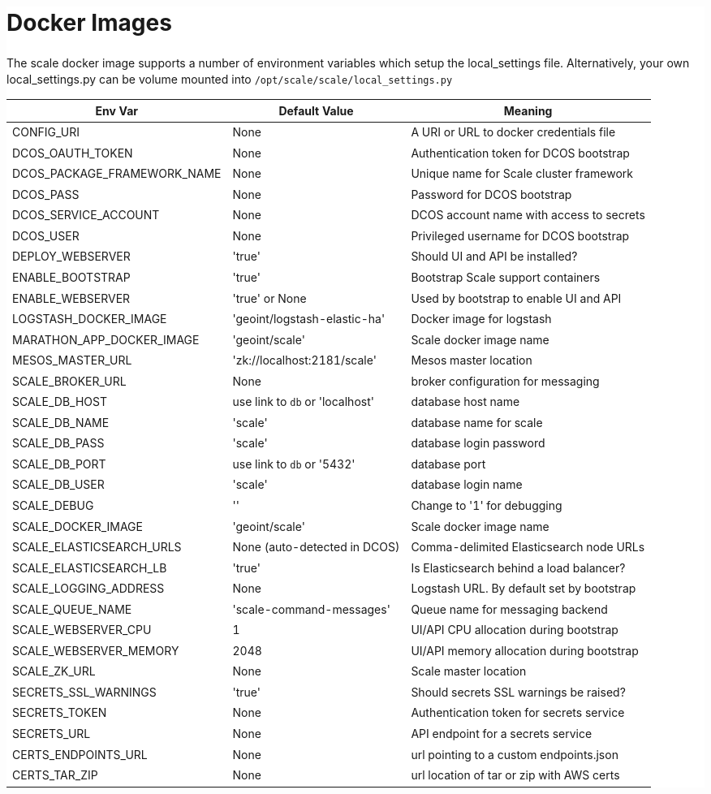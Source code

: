 Docker Images
=============
The scale docker image supports a number of environment variables which setup the local_settings file.
Alternatively, your own local_settings.py can be volume mounted into `/opt/scale/scale/local_settings.py`

| Env Var                     | Default Value                   | Meaning                                    |
| --------------------------- | ------------------------------- | -------------------------------------------|
| CONFIG_URI                  | None                            | A URI or URL to docker credentials file    |
| DCOS_OAUTH_TOKEN            | None                            | Authentication token for DCOS bootstrap    |
| DCOS_PACKAGE_FRAMEWORK_NAME | None                            | Unique name for Scale cluster framework    |
| DCOS_PASS                   | None                            | Password for DCOS bootstrap                |
| DCOS_SERVICE_ACCOUNT        | None                            | DCOS account name with access to secrets   |
| DCOS_USER                   | None                            | Privileged username for DCOS bootstrap     |
| DEPLOY_WEBSERVER            | 'true'                          | Should UI and API be installed?            |
| ENABLE_BOOTSTRAP            | 'true'                          | Bootstrap Scale support containers         |
| ENABLE_WEBSERVER            | 'true' or None                  | Used by bootstrap to enable UI and API     |
| LOGSTASH_DOCKER_IMAGE       | 'geoint/logstash-elastic-ha'    | Docker image for logstash                  |
| MARATHON_APP_DOCKER_IMAGE   | 'geoint/scale'                  | Scale docker image name                    |
| MESOS_MASTER_URL            | 'zk://localhost:2181/scale'     | Mesos master location                      |
| SCALE_BROKER_URL            | None                            | broker configuration for messaging         |
| SCALE_DB_HOST               | use link to `db` or 'localhost' | database host name                         |
| SCALE_DB_NAME               | 'scale'                         | database name for scale                    |
| SCALE_DB_PASS               | 'scale'                         | database login password                    |
| SCALE_DB_PORT               | use link to `db` or '5432'      | database port                              |
| SCALE_DB_USER               | 'scale'                         | database login name                        |
| SCALE_DEBUG                 | ''                              | Change to '1' for debugging                |
| SCALE_DOCKER_IMAGE          | 'geoint/scale'                  | Scale docker image name                    |
| SCALE_ELASTICSEARCH_URLS    | None (auto-detected in DCOS)    | Comma-delimited Elasticsearch node URLs    |
| SCALE_ELASTICSEARCH_LB      | 'true'                          | Is Elasticsearch behind a load balancer?   |
| SCALE_LOGGING_ADDRESS       | None                            | Logstash URL. By default set by bootstrap  |
| SCALE_QUEUE_NAME            | 'scale-command-messages'        | Queue name for messaging backend           |
| SCALE_WEBSERVER_CPU         | 1                               | UI/API CPU allocation during bootstrap     |
| SCALE_WEBSERVER_MEMORY      | 2048                            | UI/API memory allocation during bootstrap  |
| SCALE_ZK_URL                | None                            | Scale master location                      |
| SECRETS_SSL_WARNINGS        | 'true'                          | Should secrets SSL warnings be raised?     |
| SECRETS_TOKEN               | None                            | Authentication token for secrets service   |
| SECRETS_URL                 | None                            | API endpoint for a secrets service         |
| CERTS_ENDPOINTS_URL         | None                            | url pointing to a custom endpoints.json    |
| CERTS_TAR_ZIP               | None                            | url location of tar or zip with AWS certs  |
